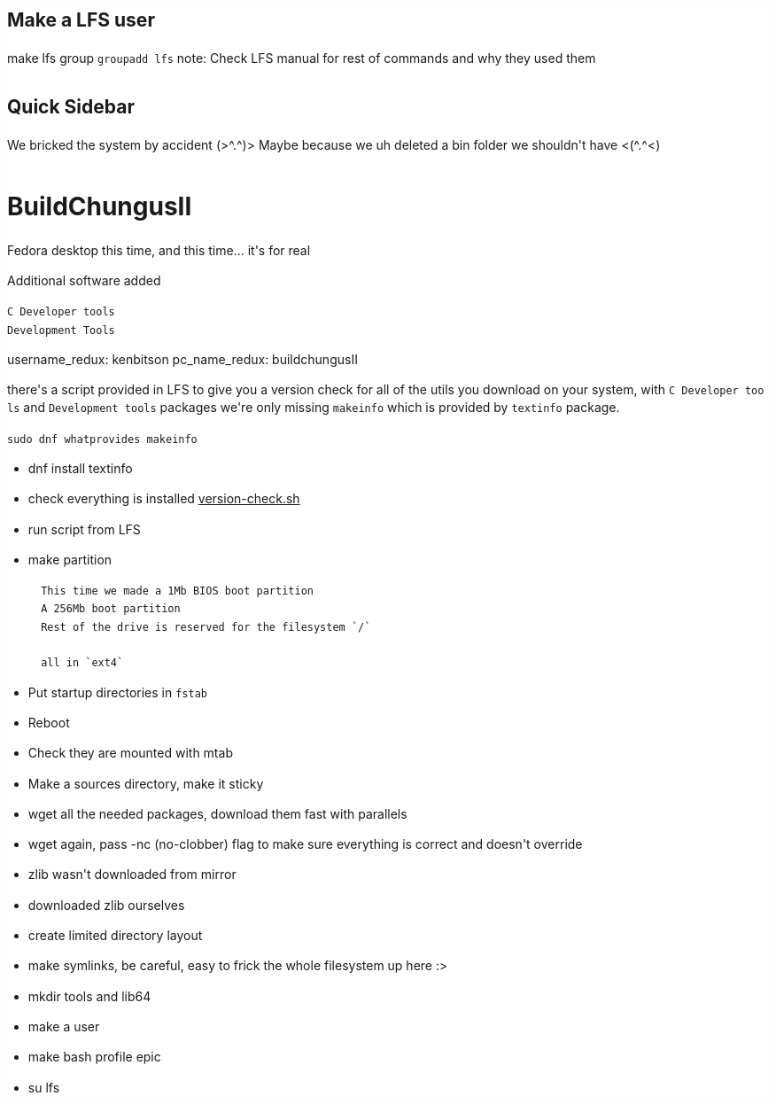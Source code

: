 ## Make a LFS user

make lfs group `groupadd lfs`
note: Check LFS manual for rest of commands and why they used them

## Quick Sidebar

We bricked the system by accident (>^.^)>
Maybe because we uh deleted a bin folder we shouldn't have <(^.^<)

# BuildChungusII 

Fedora desktop this time, and this time... it's for real

Additional software added 

    C Developer tools
    Development Tools

username_redux: kenbitson
pc_name_redux: buildchungusII

there's a script provided in LFS to give you a version check for all of the utils you download on 
your system, with `C Developer tools` and `Development tools` packages we're only missing `makeinfo` which 
is provided by `textinfo` package. 

    sudo dnf whatprovides makeinfo

- dnf install textinfo
- check everything is installed [version-check.sh](https://www.linuxfromscratch.org/lfs/view/11.3/chapter02/hostreqs.html)
- run script from LFS
- make partition

        This time we made a 1Mb BIOS boot partition 
        A 256Mb boot partition
        Rest of the drive is reserved for the filesystem `/`

        all in `ext4`

- Put startup directories in `fstab`
- Reboot
- Check they are mounted with mtab 
- Make a sources directory, make it sticky
- wget all the needed packages, download them fast with parallels
- wget again, pass -nc (no-clobber) flag to make sure everything is correct and doesn't override
- zlib wasn't downloaded from mirror
- downloaded zlib ourselves
- create limited directory layout 
- make symlinks, be careful, easy to frick the whole filesystem up here :>
- mkdir tools and lib64
- make a user
- make bash profile epic
- su lfs
